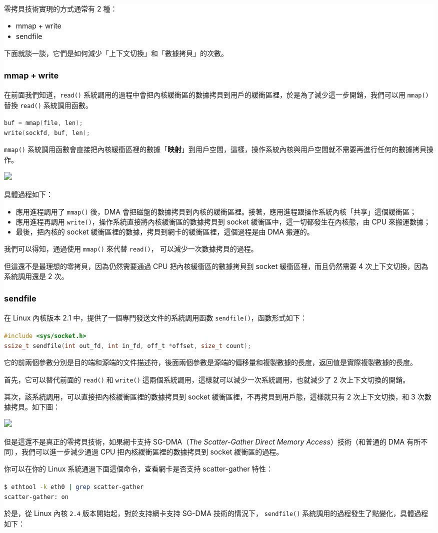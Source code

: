 零拷貝技術實現的方式通常有 2 種：

- mmap + write
- sendfile

下面就談一談，它們是如何減少「上下文切換」和「數據拷貝」的次數。


### mmap + write

在前面我們知道，`read()` 系統調用的過程中會把內核緩衝區的數據拷貝到用戶的緩衝區裡，於是為了減少這一步開銷，我們可以用 `mmap()` 替換 `read()` 系統調用函數。

```c
buf = mmap(file, len);
write(sockfd, buf, len);
```

`mmap()` 系統調用函數會直接把內核緩衝區裡的數據「**映射**」到用戶空間，這樣，操作系統內核與用戶空間就不需要再進行任何的數據拷貝操作。

![](https://cdn.jsdelivr.net/gh/xiaolincoder/ImageHost2/%E6%93%8D%E4%BD%9C%E7%B3%BB%E7%BB%9F/%E9%9B%B6%E6%8B%B7%E8%B4%9D/mmap%20+%20write%20%E9%9B%B6%E6%8B%B7%E8%B4%9D.png)

具體過程如下：

- 應用進程調用了 `mmap()` 後，DMA 會把磁盤的數據拷貝到內核的緩衝區裡。接著，應用進程跟操作系統內核「共享」這個緩衝區；
- 應用進程再調用 `write()`，操作系統直接將內核緩衝區的數據拷貝到 socket 緩衝區中，這一切都發生在內核態，由 CPU 來搬運數據；
- 最後，把內核的 socket 緩衝區裡的數據，拷貝到網卡的緩衝區裡，這個過程是由 DMA 搬運的。

我們可以得知，通過使用 `mmap()` 來代替 `read()`， 可以減少一次數據拷貝的過程。

但這還不是最理想的零拷貝，因為仍然需要通過 CPU 把內核緩衝區的數據拷貝到 socket 緩衝區裡，而且仍然需要 4 次上下文切換，因為系統調用還是 2 次。

### sendfile

 在 Linux 內核版本 2.1 中，提供了一個專門發送文件的系統調用函數 `sendfile()`，函數形式如下：

```c
#include <sys/socket.h>
ssize_t sendfile(int out_fd, int in_fd, off_t *offset, size_t count);
```

它的前兩個參數分別是目的端和源端的文件描述符，後面兩個參數是源端的偏移量和複製數據的長度，返回值是實際複製數據的長度。

首先，它可以替代前面的 `read()` 和 `write()` 這兩個系統調用，這樣就可以減少一次系統調用，也就減少了 2 次上下文切換的開銷。

其次，該系統調用，可以直接把內核緩衝區裡的數據拷貝到 socket 緩衝區裡，不再拷貝到用戶態，這樣就只有 2 次上下文切換，和 3 次數據拷貝。如下圖：

![](https://cdn.jsdelivr.net/gh/xiaolincoder/ImageHost2/%E6%93%8D%E4%BD%9C%E7%B3%BB%E7%BB%9F/%E9%9B%B6%E6%8B%B7%E8%B4%9D/senfile-3%E6%AC%A1%E6%8B%B7%E8%B4%9D.png)

但是這還不是真正的零拷貝技術，如果網卡支持 SG-DMA（*The Scatter-Gather Direct Memory Access*）技術（和普通的 DMA 有所不同），我們可以進一步減少通過 CPU 把內核緩衝區裡的數據拷貝到 socket 緩衝區的過程。

你可以在你的 Linux 系統通過下面這個命令，查看網卡是否支持 scatter-gather 特性：

```bash
$ ethtool -k eth0 | grep scatter-gather
scatter-gather: on
```

於是，從 Linux 內核 `2.4` 版本開始起，對於支持網卡支持 SG-DMA 技術的情況下， `sendfile()` 系統調用的過程發生了點變化，具體過程如下：
